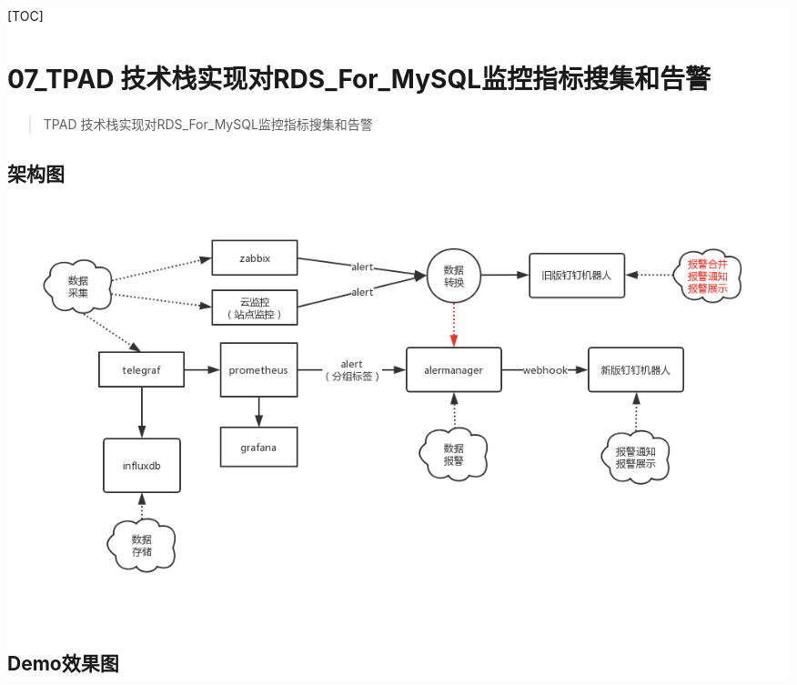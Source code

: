 [TOC]

# 07_TPAD 技术栈实现对RDS_For_MySQL监控指标搜集和告警

> TPAD 技术栈实现对RDS_For_MySQL监控指标搜集和告警

## 架构图

![](../pic/028.png)



## Demo效果图
